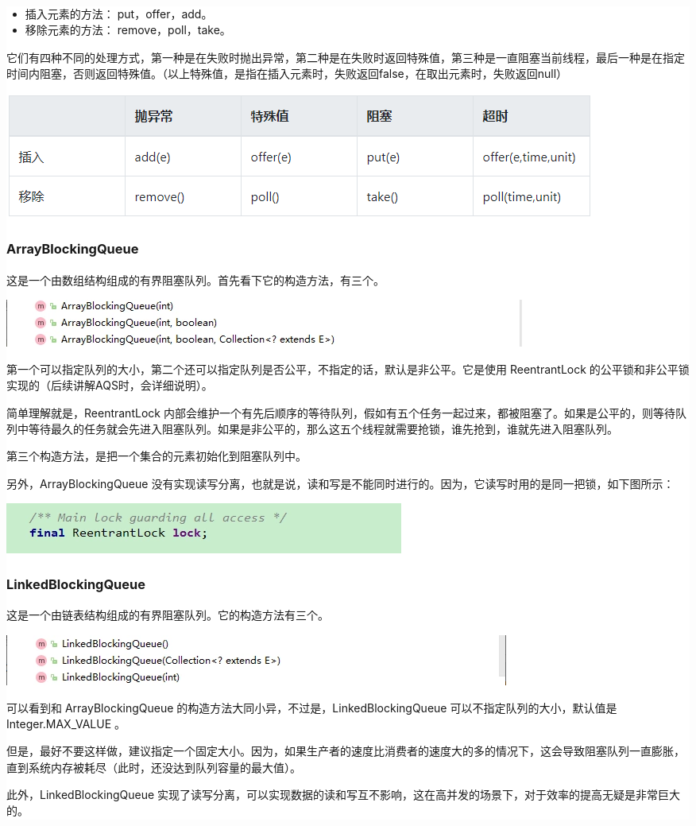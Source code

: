- 插入元素的方法： put，offer，add。
- 移除元素的方法： remove，poll，take。

它们有四种不同的处理方式，第一种是在失败时抛出异常，第二种是在失败时返回特殊值，第三种是一直阻塞当前线程，最后一种是在指定时间内阻塞，否则返回特殊值。（以上特殊值，是指在插入元素时，失败返回false，在取出元素时，失败返回null）

![](images/Snipaste_2021-01-05_15-16-52.png)

### ArrayBlockingQueue

这是一个由数组结构组成的有界阻塞队列。首先看下它的构造方法，有三个。

![](images/Snipaste_2021-01-05_15-35-10.png)

第一个可以指定队列的大小，第二个还可以指定队列是否公平，不指定的话，默认是非公平。它是使用 ReentrantLock 的公平锁和非公平锁实现的（后续讲解AQS时，会详细说明）。

简单理解就是，ReentrantLock 内部会维护一个有先后顺序的等待队列，假如有五个任务一起过来，都被阻塞了。如果是公平的，则等待队列中等待最久的任务就会先进入阻塞队列。如果是非公平的，那么这五个线程就需要抢锁，谁先抢到，谁就先进入阻塞队列。

第三个构造方法，是把一个集合的元素初始化到阻塞队列中。

另外，ArrayBlockingQueue 没有实现读写分离，也就是说，读和写是不能同时进行的。因为，它读写时用的是同一把锁，如下图所示：

![](images/Snipaste_2021-01-05_15-36-38.png)

### LinkedBlockingQueue

这是一个由链表结构组成的有界阻塞队列。它的构造方法有三个。

![](images/Snipaste_2021-01-05_15-42-00.png)

可以看到和 ArrayBlockingQueue 的构造方法大同小异，不过是，LinkedBlockingQueue 可以不指定队列的大小，默认值是 Integer.MAX_VALUE 。

但是，最好不要这样做，建议指定一个固定大小。因为，如果生产者的速度比消费者的速度大的多的情况下，这会导致阻塞队列一直膨胀，直到系统内存被耗尽（此时，还没达到队列容量的最大值）。

此外，LinkedBlockingQueue 实现了读写分离，可以实现数据的读和写互不影响，这在高并发的场景下，对于效率的提高无疑是非常巨大的。
